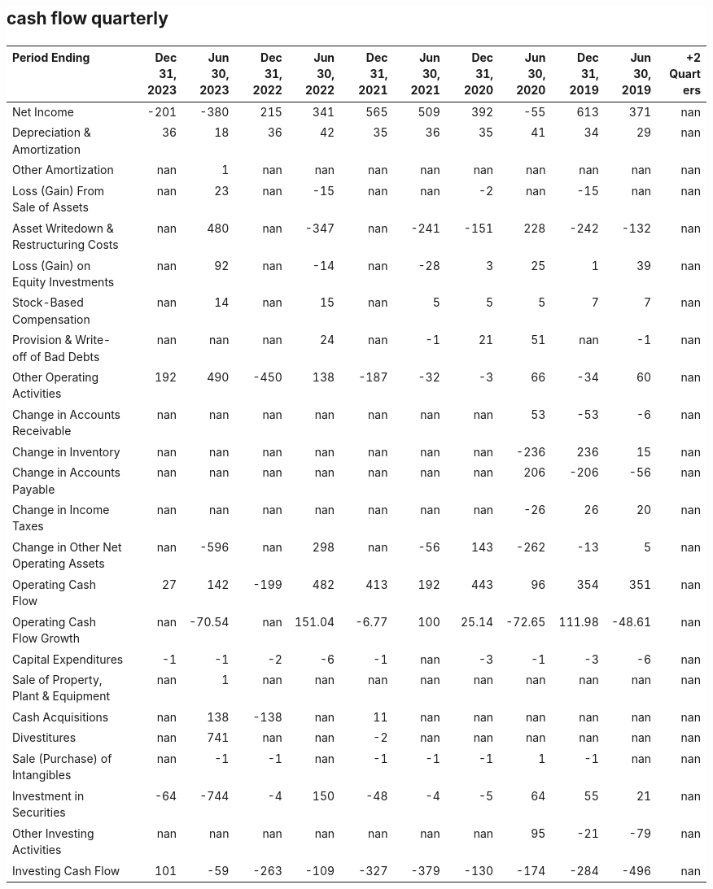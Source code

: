 ## cash flow quarterly
| Period Ending                         |   Dec 31, 2023 |   Jun 30, 2023 |   Dec 31, 2022 |   Jun 30, 2022 |   Dec 31, 2021 |   Jun 30, 2021 |   Dec 31, 2020 |   Jun 30, 2020 |   Dec 31, 2019 |   Jun 30, 2019 |   +2 Quarters |
|:--------------------------------------|---------------:|---------------:|---------------:|---------------:|---------------:|---------------:|---------------:|---------------:|---------------:|---------------:|--------------:|
| Net Income                            |        -201    |        -380    |         215    |         341    |         565    |         509    |         392    |         -55    |         613    |         371    |           nan |
| Depreciation & Amortization           |          36    |          18    |          36    |          42    |          35    |          36    |          35    |          41    |          34    |          29    |           nan |
| Other Amortization                    |         nan    |           1    |         nan    |         nan    |         nan    |         nan    |         nan    |         nan    |         nan    |         nan    |           nan |
| Loss (Gain) From Sale of Assets       |         nan    |          23    |         nan    |         -15    |         nan    |         nan    |          -2    |         nan    |         -15    |         nan    |           nan |
| Asset Writedown & Restructuring Costs |         nan    |         480    |         nan    |        -347    |         nan    |        -241    |        -151    |         228    |        -242    |        -132    |           nan |
| Loss (Gain) on Equity Investments     |         nan    |          92    |         nan    |         -14    |         nan    |         -28    |           3    |          25    |           1    |          39    |           nan |
| Stock-Based Compensation              |         nan    |          14    |         nan    |          15    |         nan    |           5    |           5    |           5    |           7    |           7    |           nan |
| Provision & Write-off of Bad Debts    |         nan    |         nan    |         nan    |          24    |         nan    |          -1    |          21    |          51    |         nan    |          -1    |           nan |
| Other Operating Activities            |         192    |         490    |        -450    |         138    |        -187    |         -32    |          -3    |          66    |         -34    |          60    |           nan |
| Change in Accounts Receivable         |         nan    |         nan    |         nan    |         nan    |         nan    |         nan    |         nan    |          53    |         -53    |          -6    |           nan |
| Change in Inventory                   |         nan    |         nan    |         nan    |         nan    |         nan    |         nan    |         nan    |        -236    |         236    |          15    |           nan |
| Change in Accounts Payable            |         nan    |         nan    |         nan    |         nan    |         nan    |         nan    |         nan    |         206    |        -206    |         -56    |           nan |
| Change in Income Taxes                |         nan    |         nan    |         nan    |         nan    |         nan    |         nan    |         nan    |         -26    |          26    |          20    |           nan |
| Change in Other Net Operating Assets  |         nan    |        -596    |         nan    |         298    |         nan    |         -56    |         143    |        -262    |         -13    |           5    |           nan |
| Operating Cash Flow                   |          27    |         142    |        -199    |         482    |         413    |         192    |         443    |          96    |         354    |         351    |           nan |
| Operating Cash Flow Growth            |         nan    |         -70.54 |         nan    |         151.04 |          -6.77 |         100    |          25.14 |         -72.65 |         111.98 |         -48.61 |           nan |
| Capital Expenditures                  |          -1    |          -1    |          -2    |          -6    |          -1    |         nan    |          -3    |          -1    |          -3    |          -6    |           nan |
| Sale of Property, Plant & Equipment   |         nan    |           1    |         nan    |         nan    |         nan    |         nan    |         nan    |         nan    |         nan    |         nan    |           nan |
| Cash Acquisitions                     |         nan    |         138    |        -138    |         nan    |          11    |         nan    |         nan    |         nan    |         nan    |         nan    |           nan |
| Divestitures                          |         nan    |         741    |         nan    |         nan    |          -2    |         nan    |         nan    |         nan    |         nan    |         nan    |           nan |
| Sale (Purchase) of Intangibles        |         nan    |          -1    |          -1    |         nan    |          -1    |          -1    |          -1    |           1    |          -1    |         nan    |           nan |
| Investment in Securities              |         -64    |        -744    |          -4    |         150    |         -48    |          -4    |          -5    |          64    |          55    |          21    |           nan |
| Other Investing Activities            |         nan    |         nan    |         nan    |         nan    |         nan    |         nan    |         nan    |          95    |         -21    |         -79    |           nan |
| Investing Cash Flow                   |         101    |         -59    |        -263    |        -109    |        -327    |        -379    |        -130    |        -174    |        -284    |        -496    |           nan |